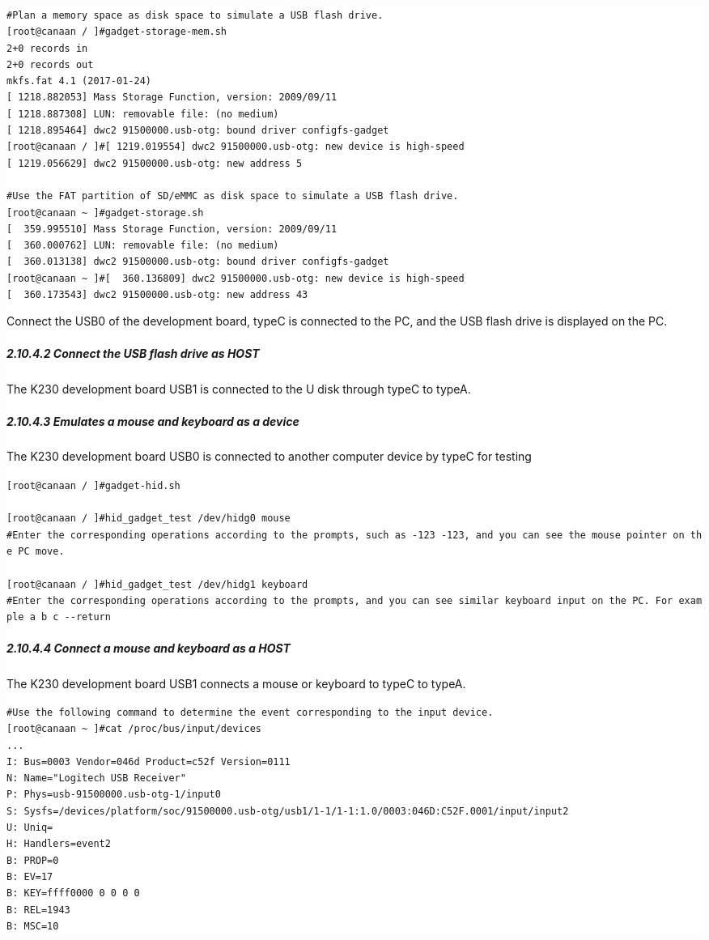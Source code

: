 ```shell
#Plan a memory space as disk space to simulate a USB flash drive.
[root@canaan / ]#gadget-storage-mem.sh
2+0 records in
2+0 records out
mkfs.fat 4.1 (2017-01-24)
[ 1218.882053] Mass Storage Function, version: 2009/09/11
[ 1218.887308] LUN: removable file: (no medium)
[ 1218.895464] dwc2 91500000.usb-otg: bound driver configfs-gadget
[root@canaan / ]#[ 1219.019554] dwc2 91500000.usb-otg: new device is high-speed
[ 1219.056629] dwc2 91500000.usb-otg: new address 5

#Use the FAT partition of SD/eMMC as disk space to simulate a USB flash drive.
[root@canaan ~ ]#gadget-storage.sh
[  359.995510] Mass Storage Function, version: 2009/09/11
[  360.000762] LUN: removable file: (no medium)
[  360.013138] dwc2 91500000.usb-otg: bound driver configfs-gadget
[root@canaan ~ ]#[  360.136809] dwc2 91500000.usb-otg: new device is high-speed
[  360.173543] dwc2 91500000.usb-otg: new address 43
```

Connect the USB0 of the development board, typeC is connected to the PC, and the USB flash drive is displayed on the PC.

##### 2.10.4.2 Connect the USB flash drive as HOST

The K230 development board USB1 is connected to the U disk through typeC to typeA.

##### 2.10.4.3 Emulates a mouse and keyboard as a device

The K230 development board USB0 is connected to another computer device by typeC for testing

```shell
[root@canaan / ]#gadget-hid.sh

[root@canaan / ]#hid_gadget_test /dev/hidg0 mouse
#Enter the corresponding operations according to the prompts, such as -123 -123, and you can see the mouse pointer on the PC move.

[root@canaan / ]#hid_gadget_test /dev/hidg1 keyboard
#Enter the corresponding operations according to the prompts, and you can see similar keyboard input on the PC. For example a b c --return
```

##### 2.10.4.4 Connect a mouse and keyboard as a HOST

The K230 development board USB1 connects a mouse or keyboard to typeC to typeA.

```shell
#Use the following command to determine the event corresponding to the input device.
[root@canaan ~ ]#cat /proc/bus/input/devices
...
I: Bus=0003 Vendor=046d Product=c52f Version=0111
N: Name="Logitech USB Receiver"
P: Phys=usb-91500000.usb-otg-1/input0
S: Sysfs=/devices/platform/soc/91500000.usb-otg/usb1/1-1/1-1:1.0/0003:046D:C52F.0001/input/input2
U: Uniq=
H: Handlers=event2
B: PROP=0
B: EV=17
B: KEY=ffff0000 0 0 0 0
B: REL=1943
B: MSC=10
```
